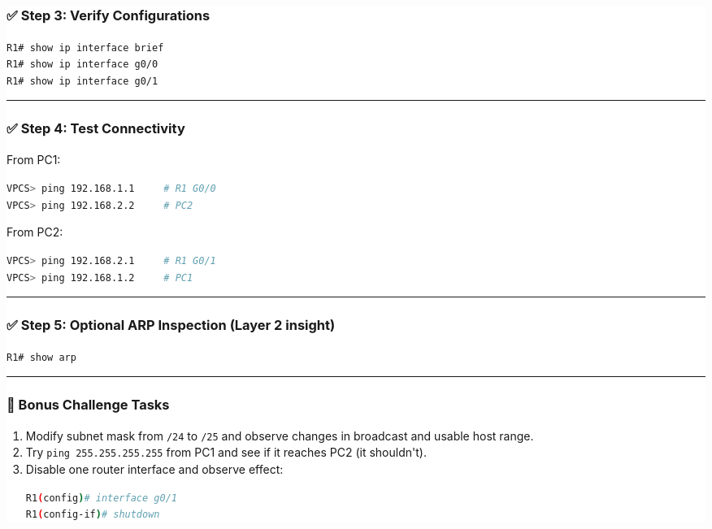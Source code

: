 
### ✅ Step 3: Verify Configurations
```bash
R1# show ip interface brief
R1# show ip interface g0/0
R1# show ip interface g0/1
```

---

### ✅ Step 4: Test Connectivity
From PC1:
```bash
VPCS> ping 192.168.1.1     # R1 G0/0
VPCS> ping 192.168.2.2     # PC2
```

From PC2:
```bash
VPCS> ping 192.168.2.1     # R1 G0/1
VPCS> ping 192.168.1.2     # PC1
```

---

### ✅ Step 5: Optional ARP Inspection (Layer 2 insight)
```bash
R1# show arp
```

---

### 🧠 Bonus Challenge Tasks

1. Modify subnet mask from `/24` to `/25` and observe changes in broadcast and usable host range.
2. Try `ping 255.255.255.255` from PC1 and see if it reaches PC2 (it shouldn't).
3. Disable one router interface and observe effect:
   ```bash
   R1(config)# interface g0/1
   R1(config-if)# shutdown
   ```

